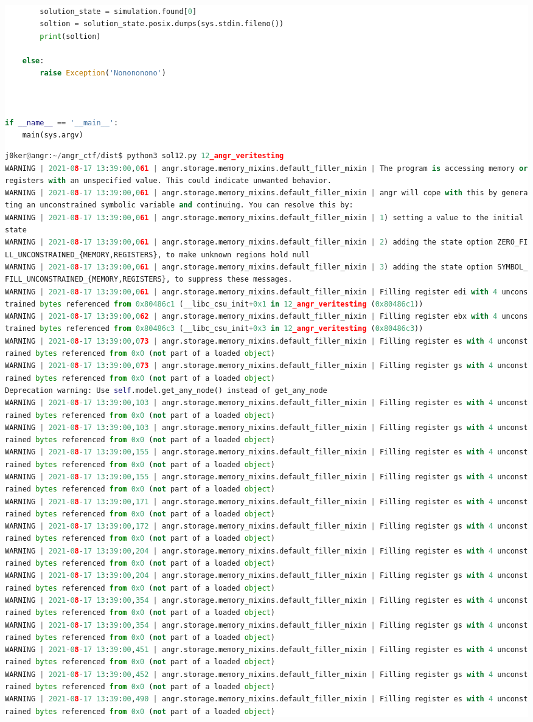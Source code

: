 ```python
		solution_state = simulation.found[0]
		soltion = solution_state.posix.dumps(sys.stdin.fileno())
		print(soltion)

	else:
		raise Exception('Nonononono')



if __name__ == '__main__':
	main(sys.argv)
```

```python
j0ker@angr:~/angr_ctf/dist$ python3 sol12.py 12_angr_veritesting 
WARNING | 2021-08-17 13:39:00,061 | angr.storage.memory_mixins.default_filler_mixin | The program is accessing memory or registers with an unspecified value. This could indicate unwanted behavior.
WARNING | 2021-08-17 13:39:00,061 | angr.storage.memory_mixins.default_filler_mixin | angr will cope with this by generating an unconstrained symbolic variable and continuing. You can resolve this by:
WARNING | 2021-08-17 13:39:00,061 | angr.storage.memory_mixins.default_filler_mixin | 1) setting a value to the initial state
WARNING | 2021-08-17 13:39:00,061 | angr.storage.memory_mixins.default_filler_mixin | 2) adding the state option ZERO_FILL_UNCONSTRAINED_{MEMORY,REGISTERS}, to make unknown regions hold null
WARNING | 2021-08-17 13:39:00,061 | angr.storage.memory_mixins.default_filler_mixin | 3) adding the state option SYMBOL_FILL_UNCONSTRAINED_{MEMORY,REGISTERS}, to suppress these messages.
WARNING | 2021-08-17 13:39:00,061 | angr.storage.memory_mixins.default_filler_mixin | Filling register edi with 4 unconstrained bytes referenced from 0x80486c1 (__libc_csu_init+0x1 in 12_angr_veritesting (0x80486c1))
WARNING | 2021-08-17 13:39:00,062 | angr.storage.memory_mixins.default_filler_mixin | Filling register ebx with 4 unconstrained bytes referenced from 0x80486c3 (__libc_csu_init+0x3 in 12_angr_veritesting (0x80486c3))
WARNING | 2021-08-17 13:39:00,073 | angr.storage.memory_mixins.default_filler_mixin | Filling register es with 4 unconstrained bytes referenced from 0x0 (not part of a loaded object)
WARNING | 2021-08-17 13:39:00,073 | angr.storage.memory_mixins.default_filler_mixin | Filling register gs with 4 unconstrained bytes referenced from 0x0 (not part of a loaded object)
Deprecation warning: Use self.model.get_any_node() instead of get_any_node
WARNING | 2021-08-17 13:39:00,103 | angr.storage.memory_mixins.default_filler_mixin | Filling register es with 4 unconstrained bytes referenced from 0x0 (not part of a loaded object)
WARNING | 2021-08-17 13:39:00,103 | angr.storage.memory_mixins.default_filler_mixin | Filling register gs with 4 unconstrained bytes referenced from 0x0 (not part of a loaded object)
WARNING | 2021-08-17 13:39:00,155 | angr.storage.memory_mixins.default_filler_mixin | Filling register es with 4 unconstrained bytes referenced from 0x0 (not part of a loaded object)
WARNING | 2021-08-17 13:39:00,155 | angr.storage.memory_mixins.default_filler_mixin | Filling register gs with 4 unconstrained bytes referenced from 0x0 (not part of a loaded object)
WARNING | 2021-08-17 13:39:00,171 | angr.storage.memory_mixins.default_filler_mixin | Filling register es with 4 unconstrained bytes referenced from 0x0 (not part of a loaded object)
WARNING | 2021-08-17 13:39:00,172 | angr.storage.memory_mixins.default_filler_mixin | Filling register gs with 4 unconstrained bytes referenced from 0x0 (not part of a loaded object)
WARNING | 2021-08-17 13:39:00,204 | angr.storage.memory_mixins.default_filler_mixin | Filling register es with 4 unconstrained bytes referenced from 0x0 (not part of a loaded object)
WARNING | 2021-08-17 13:39:00,204 | angr.storage.memory_mixins.default_filler_mixin | Filling register gs with 4 unconstrained bytes referenced from 0x0 (not part of a loaded object)
WARNING | 2021-08-17 13:39:00,354 | angr.storage.memory_mixins.default_filler_mixin | Filling register es with 4 unconstrained bytes referenced from 0x0 (not part of a loaded object)
WARNING | 2021-08-17 13:39:00,354 | angr.storage.memory_mixins.default_filler_mixin | Filling register gs with 4 unconstrained bytes referenced from 0x0 (not part of a loaded object)
WARNING | 2021-08-17 13:39:00,451 | angr.storage.memory_mixins.default_filler_mixin | Filling register es with 4 unconstrained bytes referenced from 0x0 (not part of a loaded object)
WARNING | 2021-08-17 13:39:00,452 | angr.storage.memory_mixins.default_filler_mixin | Filling register gs with 4 unconstrained bytes referenced from 0x0 (not part of a loaded object)
WARNING | 2021-08-17 13:39:00,490 | angr.storage.memory_mixins.default_filler_mixin | Filling register es with 4 unconstrained bytes referenced from 0x0 (not part of a loaded object)
```